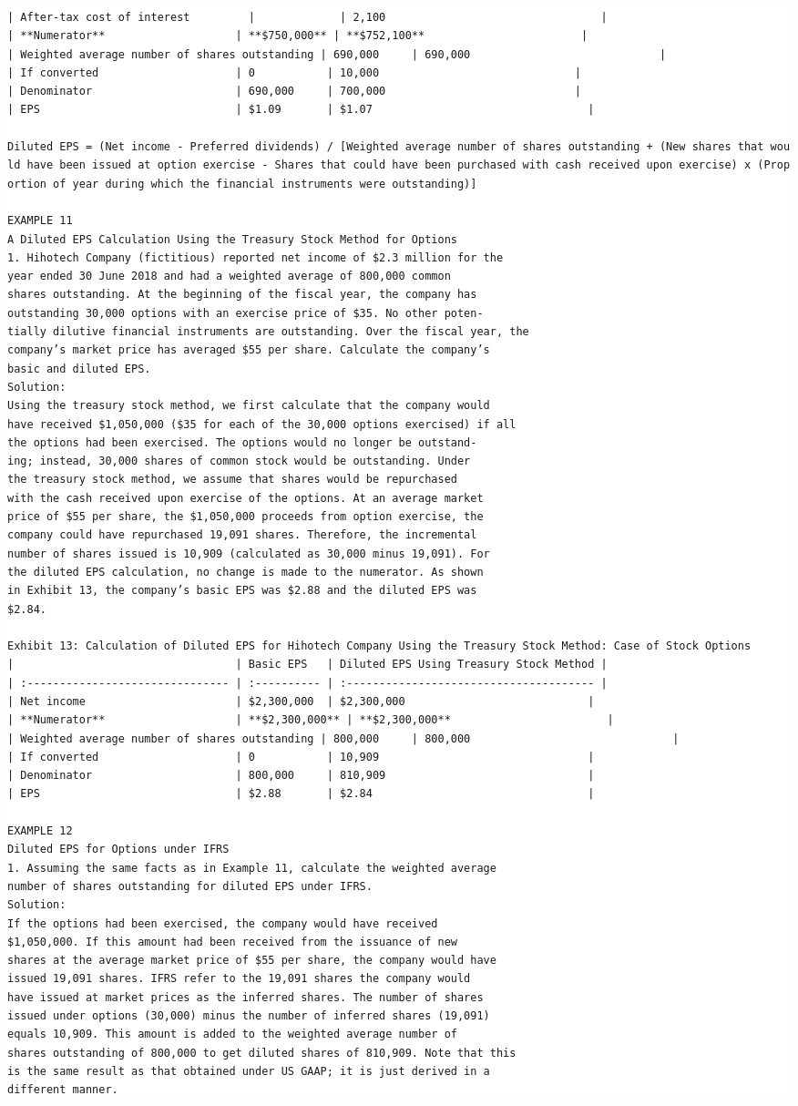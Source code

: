 ```code
| After-tax cost of interest         |             | 2,100                                 |
| **Numerator**                    | **$750,000** | **$752,100**                        |
| Weighted average number of shares outstanding | 690,000     | 690,000                             |
| If converted                     | 0           | 10,000                              |
| Denominator                      | 690,000     | 700,000                             |
| EPS                              | $1.09       | $1.07                                 |

Diluted EPS = (Net income - Preferred dividends) / [Weighted average number of shares outstanding + (New shares that would have been issued at option exercise - Shares that could have been purchased with cash received upon exercise) x (Proportion of year during which the financial instruments were outstanding)]

EXAMPLE 11
A Diluted EPS Calculation Using the Treasury Stock Method for Options
1. Hihotech Company (fictitious) reported net income of $2.3 million for the
year ended 30 June 2018 and had a weighted average of 800,000 common
shares outstanding. At the beginning of the fiscal year, the company has
outstanding 30,000 options with an exercise price of $35. No other poten-
tially dilutive financial instruments are outstanding. Over the fiscal year, the
company’s market price has averaged $55 per share. Calculate the company’s
basic and diluted EPS.
Solution:
Using the treasury stock method, we first calculate that the company would
have received $1,050,000 ($35 for each of the 30,000 options exercised) if all
the options had been exercised. The options would no longer be outstand-
ing; instead, 30,000 shares of common stock would be outstanding. Under
the treasury stock method, we assume that shares would be repurchased
with the cash received upon exercise of the options. At an average market
price of $55 per share, the $1,050,000 proceeds from option exercise, the
company could have repurchased 19,091 shares. Therefore, the incremental
number of shares issued is 10,909 (calculated as 30,000 minus 19,091). For
the diluted EPS calculation, no change is made to the numerator. As shown
in Exhibit 13, the company’s basic EPS was $2.88 and the diluted EPS was
$2.84.

Exhibit 13: Calculation of Diluted EPS for Hihotech Company Using the Treasury Stock Method: Case of Stock Options
|                                  | Basic EPS   | Diluted EPS Using Treasury Stock Method |
| :------------------------------- | :---------- | :-------------------------------------- |
| Net income                       | $2,300,000  | $2,300,000                            |
| **Numerator**                    | **$2,300,000** | **$2,300,000**                        |
| Weighted average number of shares outstanding | 800,000     | 800,000                               |
| If converted                     | 0           | 10,909                                |
| Denominator                      | 800,000     | 810,909                               |
| EPS                              | $2.88       | $2.84                                 |

EXAMPLE 12
Diluted EPS for Options under IFRS
1. Assuming the same facts as in Example 11, calculate the weighted average
number of shares outstanding for diluted EPS under IFRS.
Solution:
If the options had been exercised, the company would have received
$1,050,000. If this amount had been received from the issuance of new
shares at the average market price of $55 per share, the company would have
issued 19,091 shares. IFRS refer to the 19,091 shares the company would
have issued at market prices as the inferred shares. The number of shares
issued under options (30,000) minus the number of inferred shares (19,091)
equals 10,909. This amount is added to the weighted average number of
shares outstanding of 800,000 to get diluted shares of 810,909. Note that this
is the same result as that obtained under US GAAP; it is just derived in a
different manner.
```